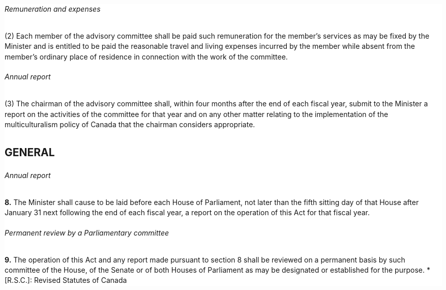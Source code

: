 ###### Remuneration and expenses

(2) Each member of the advisory committee shall be paid such remuneration for the member’s services as may be fixed by the Minister and is entitled to be paid the reasonable travel and living expenses incurred by the member while absent from the member’s ordinary place of residence in connection with the work of the committee.

###### Annual report

(3) The chairman of the advisory committee shall, within four months after the end of each fiscal year, submit to the Minister a report on the activities of the committee for that year and on any other matter relating to the implementation of the multiculturalism policy of Canada that the chairman considers appropriate.

## GENERAL

###### Annual report

**8.** The Minister shall cause to be laid before each House of Parliament, not later than the fifth sitting day of that House after January 31 next following the end of each fiscal year, a report on the operation of this Act for that fiscal year.

###### Permanent review by a Parliamentary committee

**9.** The operation of this Act and any report made pursuant to section 8 shall be reviewed on a permanent basis by such committee of the House, of the Senate or of both Houses of Parliament as may be designated or established for the purpose.
  *[R.S.C.]: Revised Statutes of Canada
